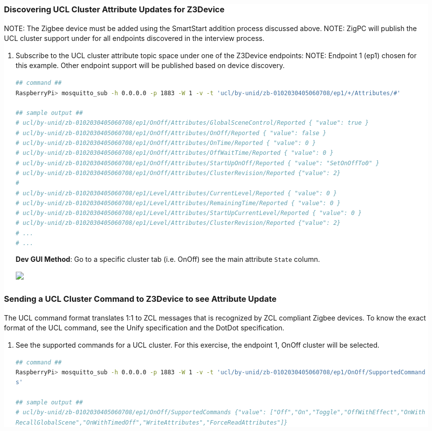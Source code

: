 ### Discovering UCL Cluster Attribute Updates for Z3Device

NOTE: The Zigbee device must be added using the SmartStart addition process
discussed above.
NOTE: ZigPC will publish the UCL cluster support under for all endpoints
discovered in the interview process.

1. Subscribe to the UCL cluster attribute topic space under one of the Z3Device
   endpoints:
   NOTE: Endpoint 1 (ep1) chosen for this example. Other endpoint support will
   be published based on device discovery.

   ```bash
   ## command ##
   RaspberryPi> mosquitto_sub -h 0.0.0.0 -p 1883 -W 1 -v -t 'ucl/by-unid/zb-0102030405060708/ep1/+/Attributes/#'

   ## sample output ##
   # ucl/by-unid/zb-0102030405060708/ep1/OnOff/Attributes/GlobalSceneControl/Reported { "value": true }
   # ucl/by-unid/zb-0102030405060708/ep1/OnOff/Attributes/OnOff/Reported { "value": false }
   # ucl/by-unid/zb-0102030405060708/ep1/OnOff/Attributes/OnTime/Reported { "value": 0 }
   # ucl/by-unid/zb-0102030405060708/ep1/OnOff/Attributes/OffWaitTime/Reported { "value": 0 }
   # ucl/by-unid/zb-0102030405060708/ep1/OnOff/Attributes/StartUpOnOff/Reported { "value": "SetOnOffTo0" }
   # ucl/by-unid/zb-0102030405060708/ep1/OnOff/Attributes/ClusterRevision/Reported {"value": 2}
   #
   # ucl/by-unid/zb-0102030405060708/ep1/Level/Attributes/CurrentLevel/Reported { "value": 0 }
   # ucl/by-unid/zb-0102030405060708/ep1/Level/Attributes/RemainingTime/Reported { "value": 0 }
   # ucl/by-unid/zb-0102030405060708/ep1/Level/Attributes/StartUpCurrentLevel/Reported { "value": 0 }
   # ucl/by-unid/zb-0102030405060708/ep1/Level/Attributes/ClusterRevision/Reported {"value": 2}
   # ...
   # ...
   ```

   **Dev GUI Method**: Go to a specific cluster tab (i.e. OnOff) see the main attribute `State` column.

   ![](doc/assets/user_guide-devgui-onoff-discovery.png)

### Sending a UCL Cluster Command to Z3Device to see Attribute Update

The UCL command format translates 1:1 to ZCL messages that is recognized by ZCL
compliant Zigbee devices. To know the exact format of the UCL command, see
the Unify specification and the DotDot specification.

1. See the supported commands for a UCL cluster. For this exercise, the endpoint 1, OnOff cluster will be selected.

   ```bash
   ## command ##
   RaspberryPi> mosquitto_sub -h 0.0.0.0 -p 1883 -W 1 -v -t 'ucl/by-unid/zb-0102030405060708/ep1/OnOff/SupportedCommands'

   ## sample output ##
   # ucl/by-unid/zb-0102030405060708/ep1/OnOff/SupportedCommands {"value": ["Off","On","Toggle","OffWithEffect","OnWithRecallGlobalScene","OnWithTimedOff","WriteAttributes","ForceReadAttributes"]}
   ```
